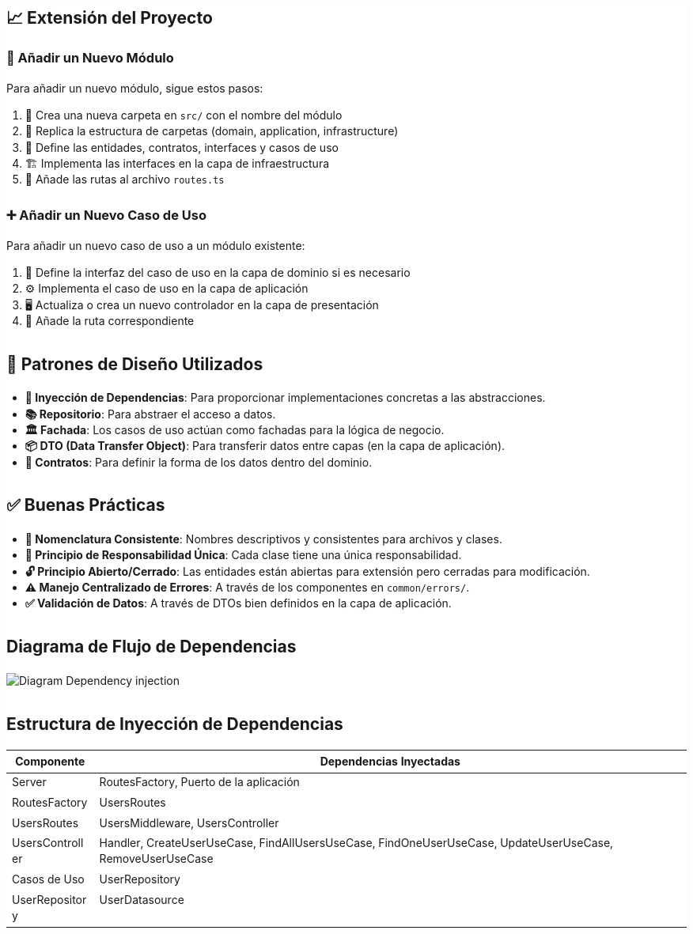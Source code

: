 ## 📈 Extensión del Proyecto

### 🧱 Añadir un Nuevo Módulo

Para añadir un nuevo módulo, sigue estos pasos:

1.  📂 Crea una nueva carpeta en `src/` con el nombre del módulo
2.  🔄 Replica la estructura de carpetas (domain, application, infrastructure)
3.  💎 Define las entidades, contratos, interfaces y casos de uso
4.  🏗️ Implementa las interfaces en la capa de infraestructura
5.  🔄 Añade las rutas al archivo `routes.ts`

### ➕ Añadir un Nuevo Caso de Uso

Para añadir un nuevo caso de uso a un módulo existente:

1.  🔌 Define la interfaz del caso de uso en la capa de dominio si es necesario
2.  ⚙️ Implementa el caso de uso en la capa de aplicación
3.  🖥️ Actualiza o crea un nuevo controlador en la capa de presentación
4.  🔄 Añade la ruta correspondiente

## 🧩 Patrones de Diseño Utilizados

  - **💉 Inyección de Dependencias**: Para proporcionar implementaciones concretas a las abstracciones.
  - **📚 Repositorio**: Para abstraer el acceso a datos.
  - **🏛️ Fachada**: Los casos de uso actúan como fachadas para la lógica de negocio.
  - **📦 DTO (Data Transfer Object)**: Para transferir datos entre capas (en la capa de aplicación).
  - **📝 Contratos**: Para definir la forma de los datos dentro del dominio.

## ✅ Buenas Prácticas

  - **📝 Nomenclatura Consistente**: Nombres descriptivos y consistentes para archivos y clases.
  - **🎯 Principio de Responsabilidad Única**: Cada clase tiene una única responsabilidad.
  - **🔓 Principio Abierto/Cerrado**: Las entidades están abiertas para extensión pero cerradas para modificación.
  - **⚠️ Manejo Centralizado de Errores**: A través de los componentes en `common/errors/`.
  - **✅ Validación de Datos**: A través de DTOs bien definidos en la capa de aplicación.

## Diagrama de Flujo de Dependencias

![Diagram Dependency injection](https://github.com/ing-reyes/hexagonal/blob/main/public/images/hexagonal-flujo.png)

## Estructura de Inyección de Dependencias

| Componente | Dependencias Inyectadas
|-----|-----
| Server | RoutesFactory, Puerto de la aplicación
| RoutesFactory | UsersRoutes
| UsersRoutes | UsersMiddleware, UsersController
| UsersController | Handler, CreateUserUseCase, FindAllUsersUseCase, FindOneUserUseCase, UpdateUserUseCase, RemoveUserUseCase
| Casos de Uso | UserRepository
| UserRepository | UserDatasource
